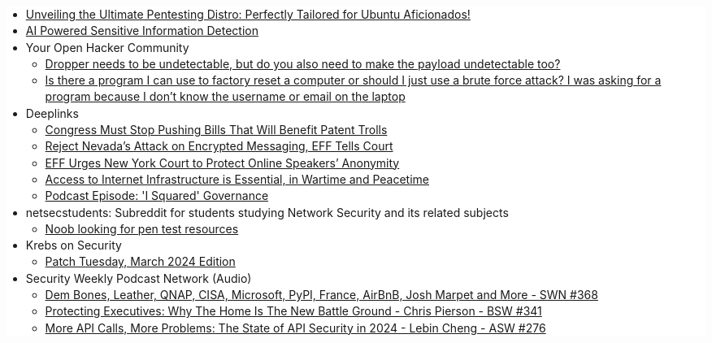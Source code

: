   - [Unveiling the Ultimate Pentesting Distro: Perfectly Tailored for Ubuntu Aficionados!](https://www.reddit.com/r/netsec/comments/1bd7v0p/unveiling_the_ultimate_pentesting_distro/)
  - [AI Powered Sensitive Information Detection](https://www.reddit.com/r/netsec/comments/1bcucd7/ai_powered_sensitive_information_detection/)
- Your Open Hacker Community
  - [Dropper needs to be undetectable, but do you also need to make the payload undetectable too?](https://www.reddit.com/r/HowToHack/comments/1bcwrks/dropper_needs_to_be_undetectable_but_do_you_also/)
  - [Is there a program I can use to factory reset a computer or should I just use a brute force attack? I was asking for a program because I don’t know the username or email on the laptop](https://www.reddit.com/r/HowToHack/comments/1bd0j8l/is_there_a_program_i_can_use_to_factory_reset_a/)
- Deeplinks
  - [Congress Must Stop Pushing Bills That Will Benefit Patent Trolls](https://www.eff.org/deeplinks/2024/03/congress-must-stop-pushing-bills-will-benefit-patent-trolls)
  - [Reject Nevada’s Attack on Encrypted Messaging, EFF Tells Court](https://www.eff.org/press/releases/reject-nevadas-attack-encrypted-messaging-eff-tells-court)
  - [EFF Urges New York Court to Protect Online Speakers’ Anonymity](https://www.eff.org/deeplinks/2024/03/eff-urges-new-york-court-protect-online-speakers-anonymity)
  - [Access to Internet Infrastructure is Essential, in Wartime and Peacetime](https://www.eff.org/deeplinks/2024/03/access-internet-infrastructure-essential-wartime-and-peacetime)
  - [Podcast Episode: 'I Squared' Governance](https://www.eff.org/deeplinks/2024/03/podcast-episode-i-squared-governance)
- netsecstudents: Subreddit for students studying Network Security and its related subjects
  - [Noob looking for pen test resources](https://www.reddit.com/r/netsecstudents/comments/1bd4kmc/noob_looking_for_pen_test_resources/)
- Krebs on Security
  - [Patch Tuesday, March 2024 Edition](https://krebsonsecurity.com/2024/03/patch-tuesday-march-2024-edition/)
- Security Weekly Podcast Network (Audio)
  - [Dem Bones, Leather, QNAP, CISA, Microsoft, PyPI, France, AirBnB, Josh Marpet and More - SWN #368](http://sites.libsyn.com/18678/dem-bones-leather-qnap-cisa-microsoft-pypi-france-airbnb-josh-marpet-and-more-swn-368)
  - [Protecting Executives: Why The Home Is The New Battle Ground - Chris Pierson - BSW #341](http://sites.libsyn.com/18678/protecting-executives-why-the-home-is-the-new-battle-ground-chris-pierson-bsw-341)
  - [More API Calls, More Problems: The State of API Security in 2024 - Lebin Cheng - ASW #276](http://sites.libsyn.com/18678/more-api-calls-more-problems-the-state-of-api-security-in-2024-lebin-cheng-asw-276)
